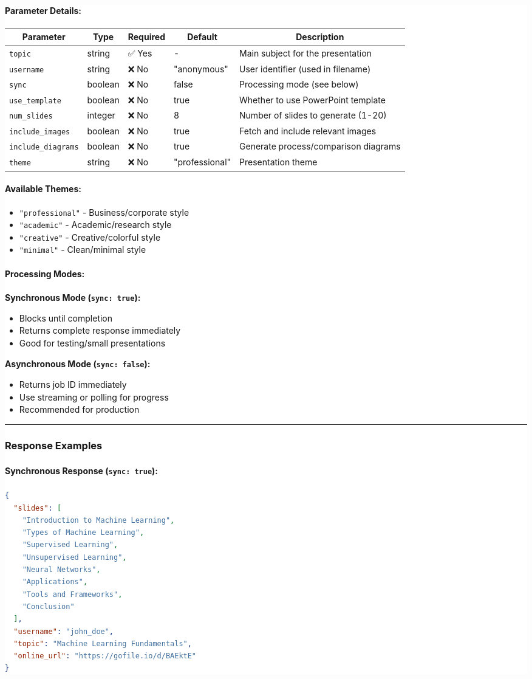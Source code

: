 #### Parameter Details:

| Parameter | Type | Required | Default | Description |
|-----------|------|----------|---------|-------------|
| `topic` | string | ✅ Yes | - | Main subject for the presentation |
| `username` | string | ❌ No | "anonymous" | User identifier (used in filename) |
| `sync` | boolean | ❌ No | false | Processing mode (see below) |
| `use_template` | boolean | ❌ No | true | Whether to use PowerPoint template |
| `num_slides` | integer | ❌ No | 8 | Number of slides to generate (1-20) |
| `include_images` | boolean | ❌ No | true | Fetch and include relevant images |
| `include_diagrams` | boolean | ❌ No | true | Generate process/comparison diagrams |
| `theme` | string | ❌ No | "professional" | Presentation theme |

#### Available Themes:
- `"professional"` - Business/corporate style
- `"academic"` - Academic/research style  
- `"creative"` - Creative/colorful style
- `"minimal"` - Clean/minimal style

#### Processing Modes:

**Synchronous Mode (`sync: true`):**
- Blocks until completion
- Returns complete response immediately
- Good for testing/small presentations

**Asynchronous Mode (`sync: false`):**
- Returns job ID immediately
- Use streaming or polling for progress
- Recommended for production

---

### Response Examples

#### Synchronous Response (`sync: true`):
```json
{
  "slides": [
    "Introduction to Machine Learning",
    "Types of Machine Learning", 
    "Supervised Learning",
    "Unsupervised Learning",
    "Neural Networks",
    "Applications",
    "Tools and Frameworks",
    "Conclusion"
  ],
  "username": "john_doe",
  "topic": "Machine Learning Fundamentals",
  "online_url": "https://gofile.io/d/BAEktE"
}
```

